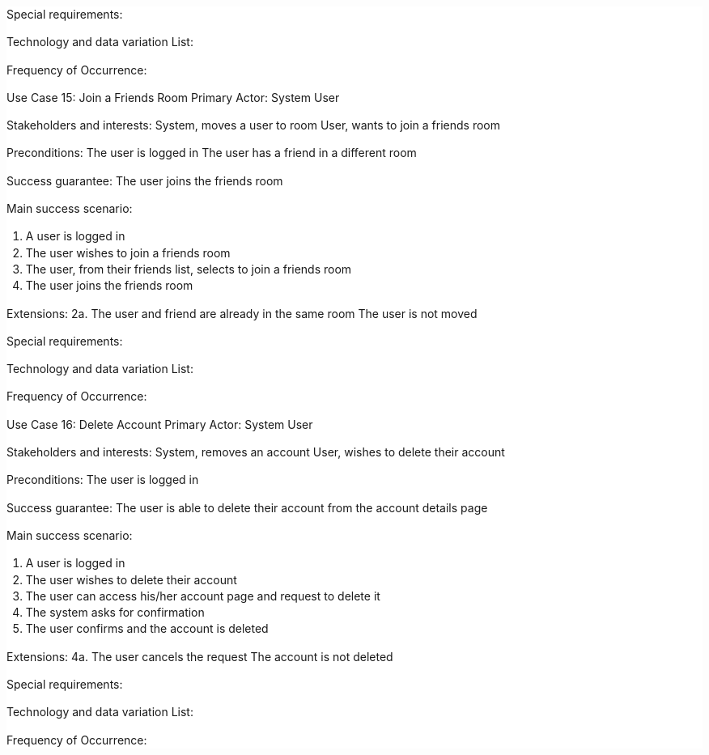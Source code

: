 Special requirements: 

Technology and data variation List:

Frequency of Occurrence:

Use Case 15: Join a Friends Room
Primary Actor: 
System
User

Stakeholders and interests:
System, moves a user to room
User, wants to join a friends room

Preconditions: 
The user is logged in
The user has a friend in a different room

Success guarantee:
The user joins the friends room

Main success scenario: 
1. A user is logged in
2. The user wishes to join a friends room
3. The user, from their friends list, selects to join a friends room
4. The user joins the friends room

Extensions: 
2a. The user and friend are already in the same room
The user is not moved

Special requirements: 

Technology and data variation List:

Frequency of Occurrence:  

Use Case 16: Delete Account
Primary Actor: 
System
User

Stakeholders and interests:
System, removes an account 
User, wishes to delete their account

Preconditions: 
The user is logged in

Success guarantee:
The user is able to delete their account from the account details page

Main success scenario: 
1. A user is logged in
2. The user wishes to delete their account
3. The user can access his/her account page and request to delete it
4. The system asks for confirmation
5. The user confirms and the account is deleted

Extensions: 
4a. The user cancels the request
The account is not deleted

Special requirements: 

Technology and data variation List:

Frequency of Occurrence: 
